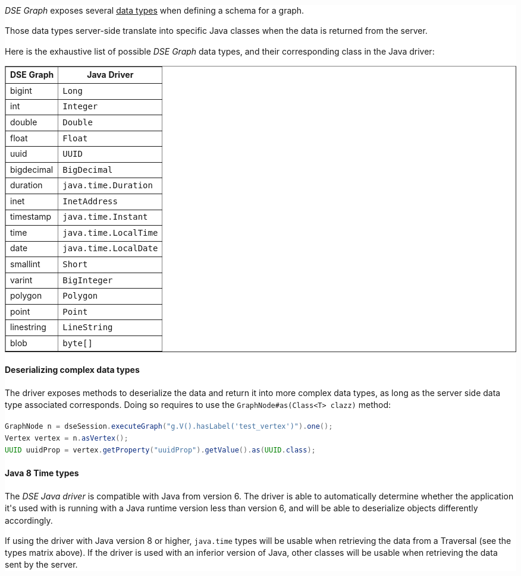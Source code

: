 _DSE Graph_ exposes several [data types](http://docs.datastax.com/en/latest-dse/datastax_enterprise/graph/reference/refDSEGraphDataTypes.html)
when defining a schema for a graph.

Those data types server-side translate into specific Java classes when the data is returned from the server.

Here is the exhaustive list of possible _DSE Graph_ data types, and their corresponding class
in the Java driver:

<table border="1" width="100%">
<tr><th>DSE Graph</th><th>Java Driver</th></tr>
<tr><td>bigint</td><td><tt>Long</tt></td></tr>
<tr><td>int</td><td><tt>Integer</tt></td></tr>
<tr><td>double</td><td><tt>Double</tt></td></tr>
<tr><td>float</td><td><tt>Float</tt></td></tr>
<tr><td>uuid</td><td><tt>UUID</tt></td></tr>
<tr><td>bigdecimal</td><td><tt>BigDecimal</tt></td></tr>
<tr><td>duration</td><td><tt>java.time.Duration</tt></td></tr>
<tr><td>inet</td><td><tt>InetAddress</tt></td></tr>
<tr><td>timestamp</td><td><tt>java.time.Instant</tt></td></tr>
<tr><td>time</td><td><tt>java.time.LocalTime</tt></td></tr>
<tr><td>date</td><td><tt>java.time.LocalDate</tt></td></tr>
<tr><td>smallint</td><td><tt>Short</tt></td></tr>
<tr><td>varint</td><td><tt>BigInteger</tt></td></tr>
<tr><td>polygon</td><td><tt>Polygon</tt></td></tr>
<tr><td>point</td><td><tt>Point</tt></td></tr>
<tr><td>linestring</td><td><tt>LineString</tt></td></tr>
<tr><td>blob</td><td><tt>byte[]</tt></td></tr>
</table>

#### Deserializing complex data types

The driver exposes methods to deserialize the data and return it into more complex data
types, as long as the server side data type associated corresponds. Doing so requires to use 
the `GraphNode#as(Class<T> clazz)` method:

```java
GraphNode n = dseSession.executeGraph("g.V().hasLabel('test_vertex')").one();
Vertex vertex = n.asVertex();
UUID uuidProp = vertex.getProperty("uuidProp").getValue().as(UUID.class);
```

#### Java 8 Time types

The _DSE Java driver_ is compatible with Java from version 6. The driver is able to 
automatically determine whether the application it's used with is running with a
Java runtime version less than version 6, and will be able to deserialize objects 
differently accordingly.

If using the driver with Java version 8 or higher, `java.time` types will be usable when 
retrieving the data from a Traversal (see the types matrix above). 
If the driver is used with an inferior version of Java, other classes will be usable when 
retrieving the data sent by the server.
